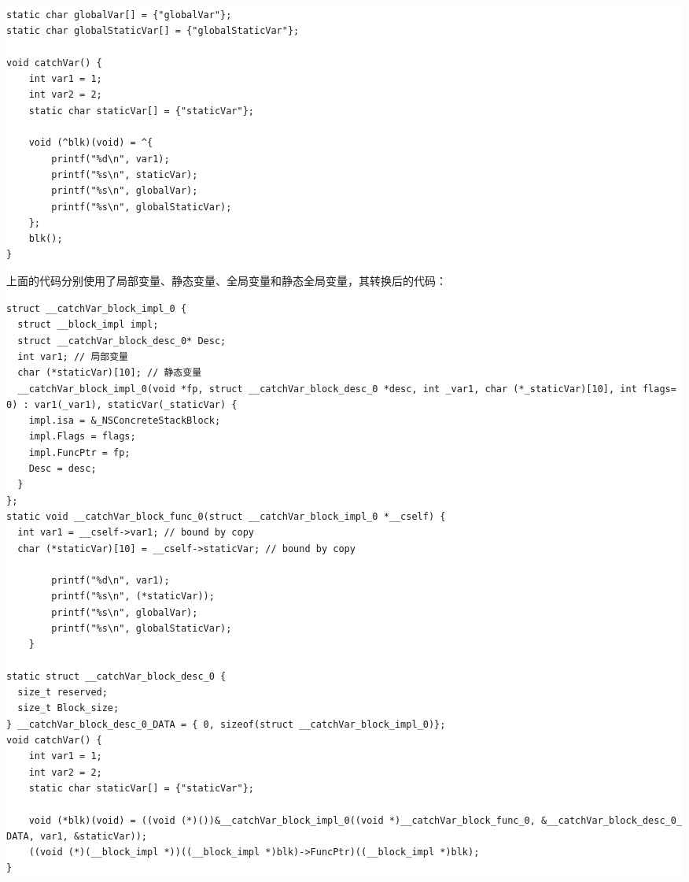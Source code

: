 ```
static char globalVar[] = {"globalVar"};
static char globalStaticVar[] = {"globalStaticVar"};

void catchVar() {
    int var1 = 1;
    int var2 = 2;
    static char staticVar[] = {"staticVar"};
    
    void (^blk)(void) = ^{
        printf("%d\n", var1);
        printf("%s\n", staticVar);
        printf("%s\n", globalVar);
        printf("%s\n", globalStaticVar);
    };
    blk();
}
```

上面的代码分别使用了局部变量、静态变量、全局变量和静态全局变量，其转换后的代码：

```
struct __catchVar_block_impl_0 {
  struct __block_impl impl;
  struct __catchVar_block_desc_0* Desc;
  int var1; // 局部变量
  char (*staticVar)[10]; // 静态变量
  __catchVar_block_impl_0(void *fp, struct __catchVar_block_desc_0 *desc, int _var1, char (*_staticVar)[10], int flags=0) : var1(_var1), staticVar(_staticVar) {
    impl.isa = &_NSConcreteStackBlock;
    impl.Flags = flags;
    impl.FuncPtr = fp;
    Desc = desc;
  }
};
static void __catchVar_block_func_0(struct __catchVar_block_impl_0 *__cself) {
  int var1 = __cself->var1; // bound by copy
  char (*staticVar)[10] = __cself->staticVar; // bound by copy

        printf("%d\n", var1);
        printf("%s\n", (*staticVar));
        printf("%s\n", globalVar);
        printf("%s\n", globalStaticVar);
    }

static struct __catchVar_block_desc_0 {
  size_t reserved;
  size_t Block_size;
} __catchVar_block_desc_0_DATA = { 0, sizeof(struct __catchVar_block_impl_0)};
void catchVar() {
    int var1 = 1;
    int var2 = 2;
    static char staticVar[] = {"staticVar"};

    void (*blk)(void) = ((void (*)())&__catchVar_block_impl_0((void *)__catchVar_block_func_0, &__catchVar_block_desc_0_DATA, var1, &staticVar));
    ((void (*)(__block_impl *))((__block_impl *)blk)->FuncPtr)((__block_impl *)blk);
}
```
